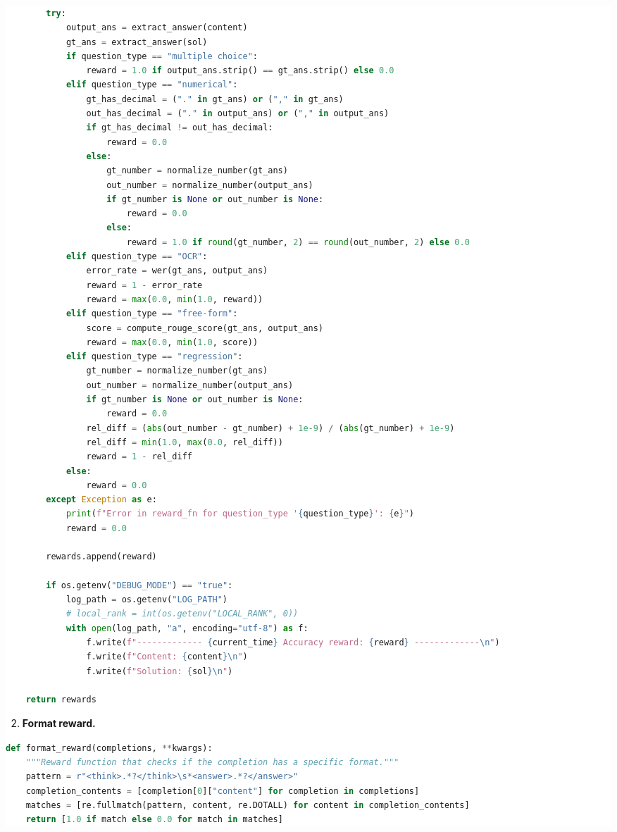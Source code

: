```python
        try:
            output_ans = extract_answer(content)
            gt_ans = extract_answer(sol)
            if question_type == "multiple choice":
                reward = 1.0 if output_ans.strip() == gt_ans.strip() else 0.0
            elif question_type == "numerical":
                gt_has_decimal = ("." in gt_ans) or ("," in gt_ans)
                out_has_decimal = ("." in output_ans) or ("," in output_ans)
                if gt_has_decimal != out_has_decimal:
                    reward = 0.0
                else:
                    gt_number = normalize_number(gt_ans)
                    out_number = normalize_number(output_ans)
                    if gt_number is None or out_number is None:
                        reward = 0.0
                    else:
                        reward = 1.0 if round(gt_number, 2) == round(out_number, 2) else 0.0
            elif question_type == "OCR":
                error_rate = wer(gt_ans, output_ans)
                reward = 1 - error_rate
                reward = max(0.0, min(1.0, reward))
            elif question_type == "free-form":
                score = compute_rouge_score(gt_ans, output_ans)
                reward = max(0.0, min(1.0, score))
            elif question_type == "regression":
                gt_number = normalize_number(gt_ans)
                out_number = normalize_number(output_ans)
                if gt_number is None or out_number is None:
                    reward = 0.0
                rel_diff = (abs(out_number - gt_number) + 1e-9) / (abs(gt_number) + 1e-9)
                rel_diff = min(1.0, max(0.0, rel_diff))
                reward = 1 - rel_diff
            else:
                reward = 0.0
        except Exception as e:
            print(f"Error in reward_fn for question_type '{question_type}': {e}")
            reward = 0.0
    
        rewards.append(reward)
        
        if os.getenv("DEBUG_MODE") == "true":
            log_path = os.getenv("LOG_PATH")
            # local_rank = int(os.getenv("LOCAL_RANK", 0))
            with open(log_path, "a", encoding="utf-8") as f:
                f.write(f"------------- {current_time} Accuracy reward: {reward} -------------\n")
                f.write(f"Content: {content}\n")
                f.write(f"Solution: {sol}\n")
            
    return rewards
```
2. **Format reward.**
```python
def format_reward(completions, **kwargs):
    """Reward function that checks if the completion has a specific format."""
    pattern = r"<think>.*?</think>\s*<answer>.*?</answer>"
    completion_contents = [completion[0]["content"] for completion in completions]
    matches = [re.fullmatch(pattern, content, re.DOTALL) for content in completion_contents]
    return [1.0 if match else 0.0 for match in matches]
```
